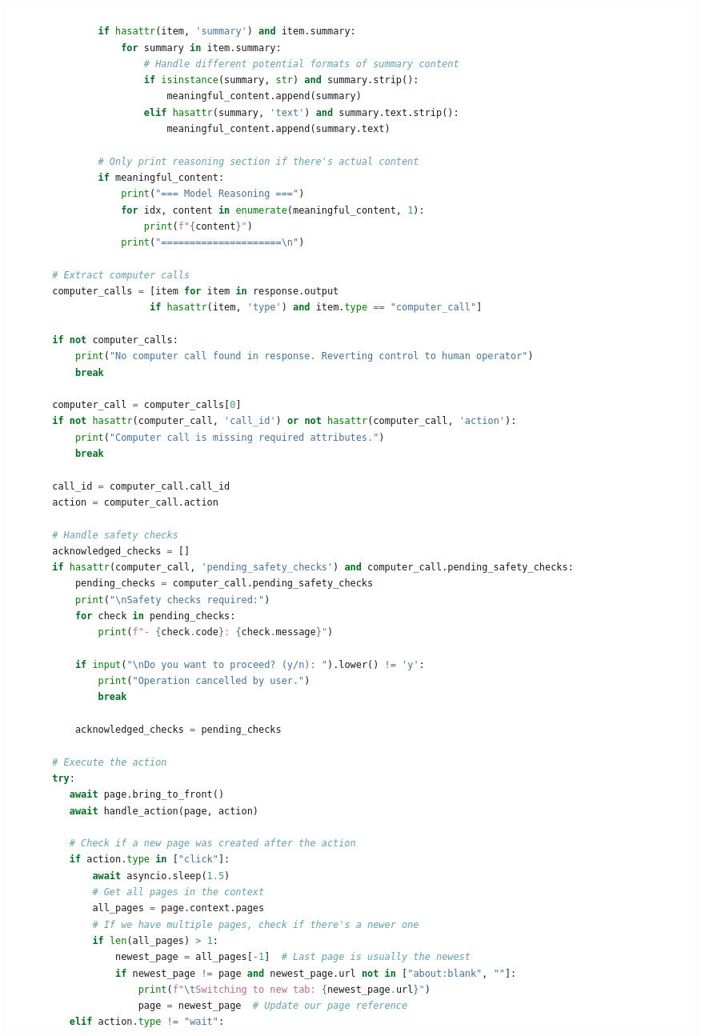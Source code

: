 ```python
                
                if hasattr(item, 'summary') and item.summary:
                    for summary in item.summary:
                        # Handle different potential formats of summary content
                        if isinstance(summary, str) and summary.strip():
                            meaningful_content.append(summary)
                        elif hasattr(summary, 'text') and summary.text.strip():
                            meaningful_content.append(summary.text)
                
                # Only print reasoning section if there's actual content
                if meaningful_content:
                    print("=== Model Reasoning ===")
                    for idx, content in enumerate(meaningful_content, 1):
                        print(f"{content}")
                    print("=====================\n")
        
        # Extract computer calls
        computer_calls = [item for item in response.output 
                         if hasattr(item, 'type') and item.type == "computer_call"]
        
        if not computer_calls:
            print("No computer call found in response. Reverting control to human operator")
            break
        
        computer_call = computer_calls[0]
        if not hasattr(computer_call, 'call_id') or not hasattr(computer_call, 'action'):
            print("Computer call is missing required attributes.")
            break
        
        call_id = computer_call.call_id
        action = computer_call.action
        
        # Handle safety checks
        acknowledged_checks = []
        if hasattr(computer_call, 'pending_safety_checks') and computer_call.pending_safety_checks:
            pending_checks = computer_call.pending_safety_checks
            print("\nSafety checks required:")
            for check in pending_checks:
                print(f"- {check.code}: {check.message}")
            
            if input("\nDo you want to proceed? (y/n): ").lower() != 'y':
                print("Operation cancelled by user.")
                break
            
            acknowledged_checks = pending_checks
        
        # Execute the action
        try:
           await page.bring_to_front()
           await handle_action(page, action)
           
           # Check if a new page was created after the action
           if action.type in ["click"]:
               await asyncio.sleep(1.5)
               # Get all pages in the context
               all_pages = page.context.pages
               # If we have multiple pages, check if there's a newer one
               if len(all_pages) > 1:
                   newest_page = all_pages[-1]  # Last page is usually the newest
                   if newest_page != page and newest_page.url not in ["about:blank", ""]:
                       print(f"\tSwitching to new tab: {newest_page.url}")
                       page = newest_page  # Update our page reference
           elif action.type != "wait":
```